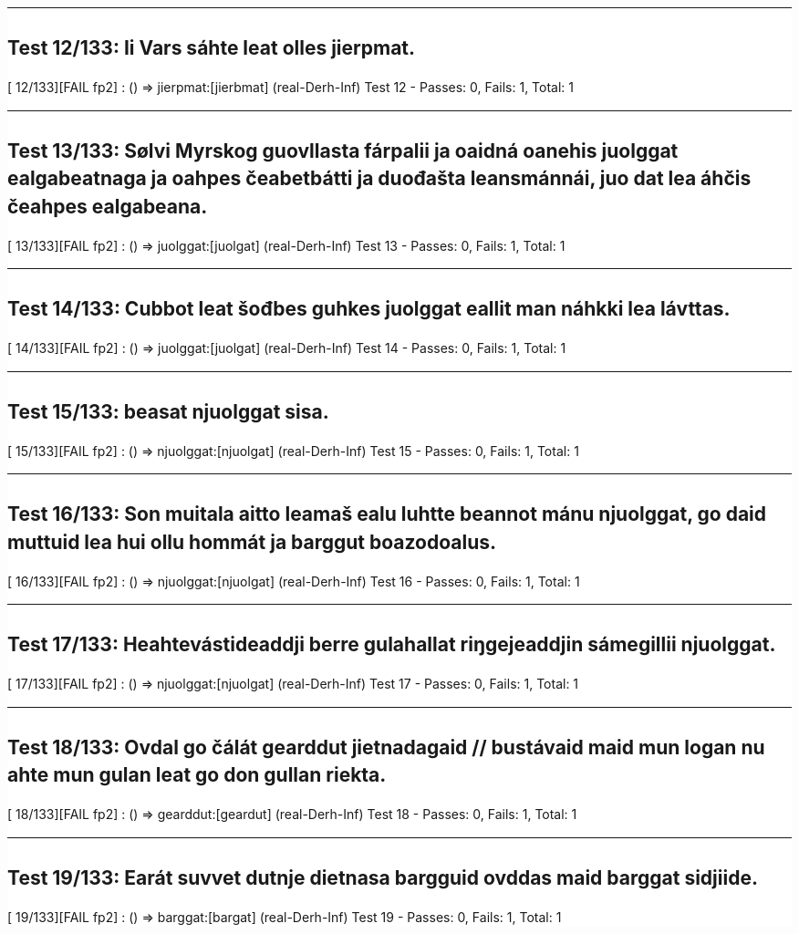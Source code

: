 ----------
Test 12/133: Ii Vars sáhte leat olles jierpmat.
----------
[ 12/133][FAIL fp2] : () => jierpmat:[jierbmat] (real-Derh-Inf)
Test 12 - Passes: 0, Fails: 1, Total: 1

----------
Test 13/133: Sølvi Myrskog guovllasta fárpalii ja oaidná oanehis juolggat ealgabeatnaga ja oahpes čeabetbátti ja duođašta leansmánnái, juo dat lea áhčis čeahpes ealgabeana.
----------
[ 13/133][FAIL fp2] : () => juolggat:[juolgat] (real-Derh-Inf)
Test 13 - Passes: 0, Fails: 1, Total: 1

----------
Test 14/133: Cubbot leat šođbes guhkes juolggat eallit man náhkki lea lávttas.
----------
[ 14/133][FAIL fp2] : () => juolggat:[juolgat] (real-Derh-Inf)
Test 14 - Passes: 0, Fails: 1, Total: 1

----------
Test 15/133: beasat njuolggat sisa.
----------
[ 15/133][FAIL fp2] : () => njuolggat:[njuolgat] (real-Derh-Inf)
Test 15 - Passes: 0, Fails: 1, Total: 1

----------
Test 16/133: Son muitala aitto leamaš ealu luhtte beannot mánu njuolggat, go daid muttuid lea hui ollu hommát ja barggut boazodoalus.
----------
[ 16/133][FAIL fp2] : () => njuolggat:[njuolgat] (real-Derh-Inf)
Test 16 - Passes: 0, Fails: 1, Total: 1

----------
Test 17/133: Heahtevástideaddji berre gulahallat riŋgejeaddjin sámegillii njuolggat.
----------
[ 17/133][FAIL fp2] : () => njuolggat:[njuolgat] (real-Derh-Inf)
Test 17 - Passes: 0, Fails: 1, Total: 1

----------
Test 18/133: Ovdal go čálát gearddut jietnadagaid // bustávaid maid mun logan nu ahte mun gulan leat go don gullan riekta.
----------
[ 18/133][FAIL fp2] : () => gearddut:[geardut] (real-Derh-Inf)
Test 18 - Passes: 0, Fails: 1, Total: 1

----------
Test 19/133: Earát suvvet dutnje dietnasa bargguid ovddas maid barggat sidjiide.
----------
[ 19/133][FAIL fp2] : () => barggat:[bargat] (real-Derh-Inf)
Test 19 - Passes: 0, Fails: 1, Total: 1
